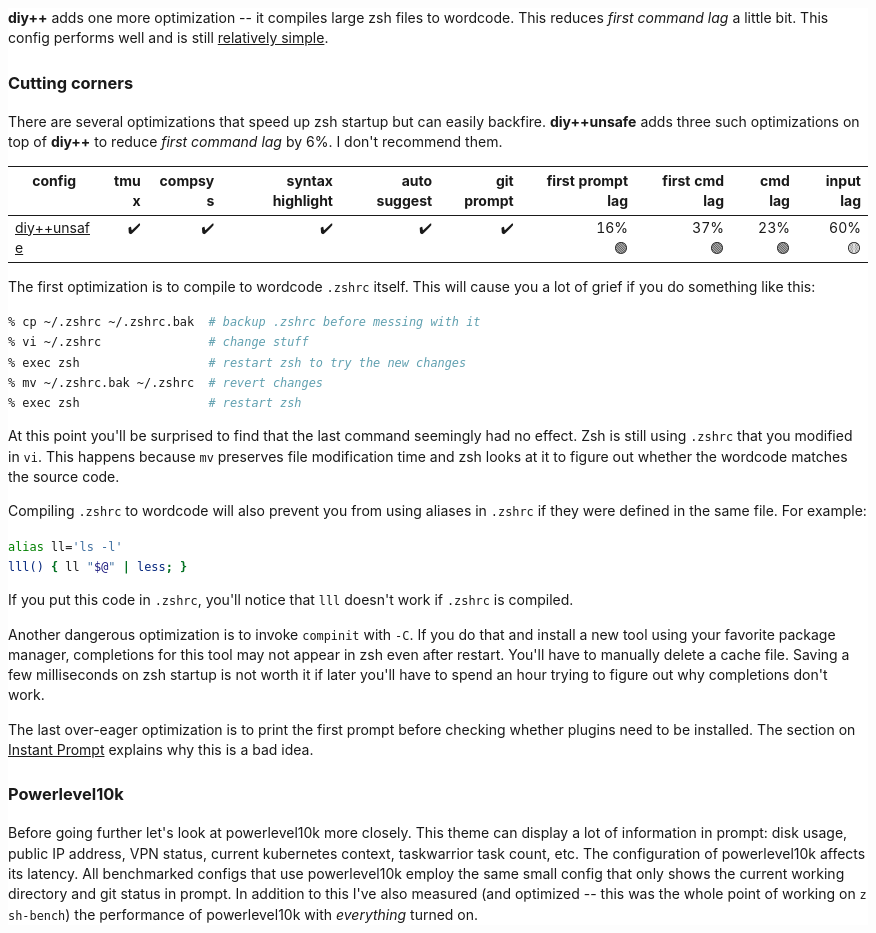 **diy++** adds one more optimization -- it compiles large zsh files to wordcode. This reduces
*first command lag* a little bit. This config performs well and is still
[relatively simple](https://github.com/romkatv/zsh-bench/blob/master/configs/diy%2B%2B/skel/.zshrc).

### Cutting corners

There are several optimizations that speed up zsh startup but can easily backfire. **diy++unsafe**
adds three such optimizations on top of **diy++** to reduce *first command lag* by 6%. I don't
recommend them.

| config | tmux | compsys | syntax highlight | auto suggest | git prompt | first prompt lag | first cmd lag | cmd lag | input lag |
|-|-:|-:|-:|-:|-:|-:|-:|-:|-:|
| [diy++unsafe](https://github.com/romkatv/zsh-bench/tree/master/configs/diy%2B%2Bunsafe) | ✔️ | ✔️ | ✔️ | ✔️ | ✔️ | 16%<br>🟢 | 37%<br>🟢 | 23%<br>🟢 | 60%<br>🟡 |

The first optimization is to compile to wordcode `.zshrc` itself. This will cause you a lot of grief
if you do something like this:

```zsh
% cp ~/.zshrc ~/.zshrc.bak  # backup .zshrc before messing with it
% vi ~/.zshrc               # change stuff
% exec zsh                  # restart zsh to try the new changes
% mv ~/.zshrc.bak ~/.zshrc  # revert changes
% exec zsh                  # restart zsh
```

At this point you'll be surprised to find that the last command seemingly had no effect. Zsh is
still using `.zshrc` that you modified in `vi`. This happens because `mv` preserves file
modification time and zsh looks at it to figure out whether the wordcode matches the source code.

Compiling `.zshrc` to wordcode will also prevent you from using aliases in `.zshrc` if they were
defined in the same file. For example:

```zsh
alias ll='ls -l'
lll() { ll "$@" | less; }
```

If you put this code in `.zshrc`, you'll notice that `lll` doesn't work if `.zshrc` is compiled.

Another dangerous optimization is to invoke `compinit` with `-C`. If you do that and install a new
tool using your favorite package manager, completions for this tool may not appear in zsh even after
restart. You'll have to manually delete a cache file. Saving a few milliseconds on zsh startup is
not worth it if later you'll have to spend an hour trying to figure out why completions don't work.

The last over-eager optimization is to print the first prompt before checking whether plugins
need to be installed. The section on [Instant Prompt](#instant-prompt) explains why this is a bad
idea.

### Powerlevel10k

Before going further let's look at powerlevel10k more closely. This theme can display a lot of
information in prompt: disk usage, public IP address, VPN status, current kubernetes context,
taskwarrior task count, etc. The configuration of powerlevel10k affects its latency. All benchmarked
configs that use powerlevel10k employ the same small config that only shows the current working
directory and git status in prompt. In addition to this I've also measured (and optimized -- this
was the whole point of working on `zsh-bench`) the performance of powerlevel10k with *everything*
turned on.
